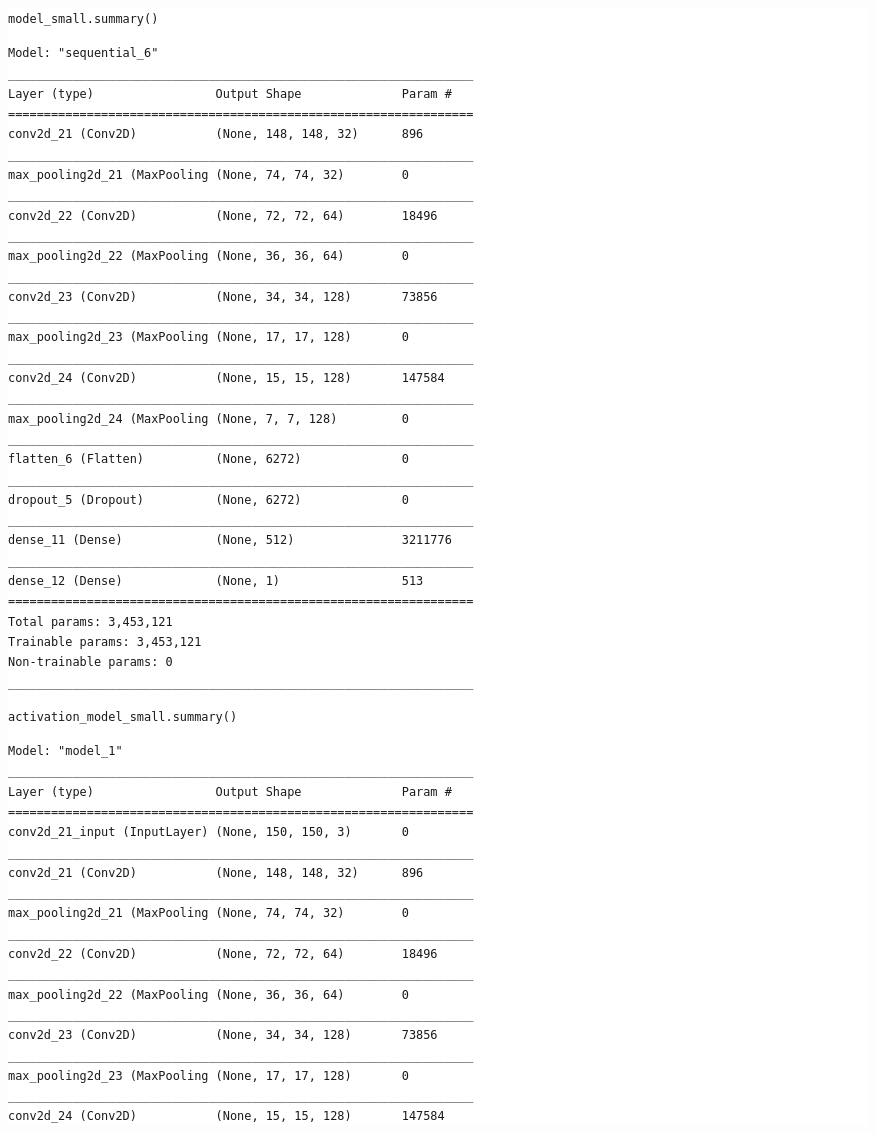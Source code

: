 ```python
model_small.summary()
```

    Model: "sequential_6"
    _________________________________________________________________
    Layer (type)                 Output Shape              Param #   
    =================================================================
    conv2d_21 (Conv2D)           (None, 148, 148, 32)      896       
    _________________________________________________________________
    max_pooling2d_21 (MaxPooling (None, 74, 74, 32)        0         
    _________________________________________________________________
    conv2d_22 (Conv2D)           (None, 72, 72, 64)        18496     
    _________________________________________________________________
    max_pooling2d_22 (MaxPooling (None, 36, 36, 64)        0         
    _________________________________________________________________
    conv2d_23 (Conv2D)           (None, 34, 34, 128)       73856     
    _________________________________________________________________
    max_pooling2d_23 (MaxPooling (None, 17, 17, 128)       0         
    _________________________________________________________________
    conv2d_24 (Conv2D)           (None, 15, 15, 128)       147584    
    _________________________________________________________________
    max_pooling2d_24 (MaxPooling (None, 7, 7, 128)         0         
    _________________________________________________________________
    flatten_6 (Flatten)          (None, 6272)              0         
    _________________________________________________________________
    dropout_5 (Dropout)          (None, 6272)              0         
    _________________________________________________________________
    dense_11 (Dense)             (None, 512)               3211776   
    _________________________________________________________________
    dense_12 (Dense)             (None, 1)                 513       
    =================================================================
    Total params: 3,453,121
    Trainable params: 3,453,121
    Non-trainable params: 0
    _________________________________________________________________



```python
activation_model_small.summary()
```

    Model: "model_1"
    _________________________________________________________________
    Layer (type)                 Output Shape              Param #   
    =================================================================
    conv2d_21_input (InputLayer) (None, 150, 150, 3)       0         
    _________________________________________________________________
    conv2d_21 (Conv2D)           (None, 148, 148, 32)      896       
    _________________________________________________________________
    max_pooling2d_21 (MaxPooling (None, 74, 74, 32)        0         
    _________________________________________________________________
    conv2d_22 (Conv2D)           (None, 72, 72, 64)        18496     
    _________________________________________________________________
    max_pooling2d_22 (MaxPooling (None, 36, 36, 64)        0         
    _________________________________________________________________
    conv2d_23 (Conv2D)           (None, 34, 34, 128)       73856     
    _________________________________________________________________
    max_pooling2d_23 (MaxPooling (None, 17, 17, 128)       0         
    _________________________________________________________________
    conv2d_24 (Conv2D)           (None, 15, 15, 128)       147584    